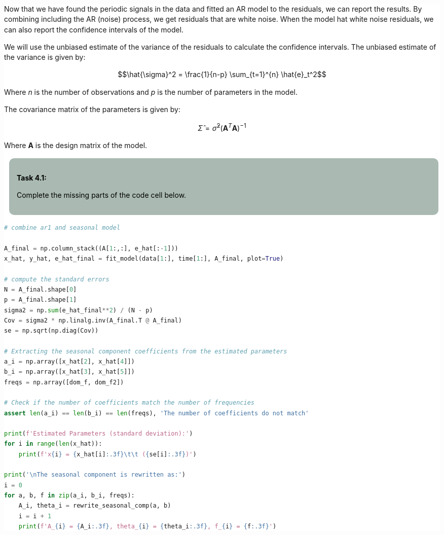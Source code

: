 Now that we have found the periodic signals in the data and fitted an AR model to the residuals, we can report the results. By combining including the AR (noise) process, we get residuals that are white noise. When the model hat white noise residuals, we can also report the confidence intervals of the model.

We will use the unbiased estimate of the variance of the residuals to calculate the confidence intervals. The unbiased estimate of the variance is given by:

$$\hat{\sigma}^2 = \frac{1}{n-p} \sum_{t=1}^{n} \hat{e}_t^2$$

Where $n$ is the number of observations and $p$ is the number of parameters in the model.

The covariance matrix of the parameters is given by:

$$\hat{\Sigma} = \hat{\sigma}^2 (\mathbf{A}^T \mathbf{A})^{-1}$$

Where $\mathbf{A}$ is the design matrix of the model.




<div style="background-color:#AABAB2; color: black; vertical-align: middle; padding:15px; margin: 10px; border-radius: 10px; width: 95%"> <p> <b>Task 4.1:</b>   
<p>
Complete the missing parts of the code cell below.
</p>
</div>


```python
# combine ar1 and seasonal model

A_final = np.column_stack((A[1:,:], e_hat[:-1]))
x_hat, y_hat, e_hat_final = fit_model(data[1:], time[1:], A_final, plot=True)

# compute the standard errors
N = A_final.shape[0]
p = A_final.shape[1]
sigma2 = np.sum(e_hat_final**2) / (N - p)
Cov = sigma2 * np.linalg.inv(A_final.T @ A_final)
se = np.sqrt(np.diag(Cov))

# Extracting the seasonal component coefficients from the estimated parameters
a_i = np.array([x_hat[2], x_hat[4]])
b_i = np.array([x_hat[3], x_hat[5]])
freqs = np.array([dom_f, dom_f2])

# Check if the number of coefficients match the number of frequencies
assert len(a_i) == len(b_i) == len(freqs), 'The number of coefficients do not match'

print(f'Estimated Parameters (standard deviation):')
for i in range(len(x_hat)):
    print(f'x{i} = {x_hat[i]:.3f}\t\t ({se[i]:.3f})')

print('\nThe seasonal component is rewritten as:')
i = 0
for a, b, f in zip(a_i, b_i, freqs):
    A_i, theta_i = rewrite_seasonal_comp(a, b)
    i = i + 1
    print(f'A_{i} = {A_i:.3f}, theta_{i} = {theta_i:.3f}, f_{i} = {f:.3f}')

```
